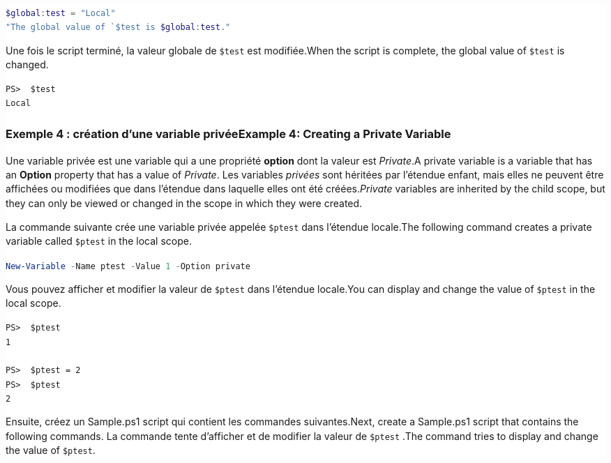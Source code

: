 ```powershell
$global:test = "Local"
"The global value of `$test is $global:test."
```

<span data-ttu-id="f13cb-330">Une fois le script terminé, la valeur globale de `$test` est modifiée.</span><span class="sxs-lookup"><span data-stu-id="f13cb-330">When the script is complete, the global value of `$test` is changed.</span></span>

```
PS>  $test
Local
```

### <a name="example-4-creating-a-private-variable"></a><span data-ttu-id="f13cb-331">Exemple 4 : création d’une variable privée</span><span class="sxs-lookup"><span data-stu-id="f13cb-331">Example 4: Creating a Private Variable</span></span>

<span data-ttu-id="f13cb-332">Une variable privée est une variable qui a une propriété **option** dont la valeur est *Private*.</span><span class="sxs-lookup"><span data-stu-id="f13cb-332">A private variable is a variable that has an **Option** property that has a value of *Private*.</span></span> <span data-ttu-id="f13cb-333">Les variables *privées* sont héritées par l’étendue enfant, mais elles ne peuvent être affichées ou modifiées que dans l’étendue dans laquelle elles ont été créées.</span><span class="sxs-lookup"><span data-stu-id="f13cb-333">*Private* variables are inherited by the child scope, but they can only be viewed or changed in the scope in which they were created.</span></span>

<span data-ttu-id="f13cb-334">La commande suivante crée une variable privée appelée `$ptest` dans l’étendue locale.</span><span class="sxs-lookup"><span data-stu-id="f13cb-334">The following command creates a private variable called `$ptest` in the local scope.</span></span>

```powershell
New-Variable -Name ptest -Value 1 -Option private
```

<span data-ttu-id="f13cb-335">Vous pouvez afficher et modifier la valeur de `$ptest` dans l’étendue locale.</span><span class="sxs-lookup"><span data-stu-id="f13cb-335">You can display and change the value of `$ptest` in the local scope.</span></span>

```
PS>  $ptest
1

PS>  $ptest = 2
PS>  $ptest
2
```

<span data-ttu-id="f13cb-336">Ensuite, créez un Sample.ps1 script qui contient les commandes suivantes.</span><span class="sxs-lookup"><span data-stu-id="f13cb-336">Next, create a Sample.ps1 script that contains the following commands.</span></span> <span data-ttu-id="f13cb-337">La commande tente d’afficher et de modifier la valeur de `$ptest` .</span><span class="sxs-lookup"><span data-stu-id="f13cb-337">The command tries to display and change the value of `$ptest`.</span></span>

